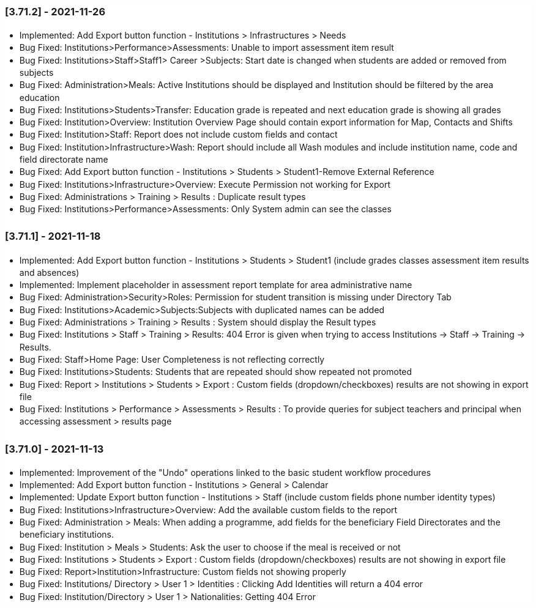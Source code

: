 ### [3.71.2] - 2021-11-26
- Implemented: Add Export button function - Institutions > Infrastructures > Needs
- Bug Fixed: Institutions>Performance>Assessments: Unable to import assessment item result
- Bug Fixed: Institutions>Staff>Staff1> Career >Subjects: Start date is changed when students are added or removed from subjects
- Bug Fixed: Administration>Meals: Active Institutions should be displayed and Institution should be filtered by the area education
- Bug Fixed: Institutions>Students>Transfer: Education grade is repeated and next education grade is showing all grades
- Bug Fixed: Institution>Overview: Institution Overview Page should contain export information for Map, Contacts and Shifts
- Bug Fixed: Institution>Staff: Report does not include custom fields and contact
- Bug Fixed: Institution>Infrastructure>Wash: Report should include all Wash modules and include institution name, code and field directorate name
- Bug Fixed: Add Export button function - Institutions > Students > Student1-Remove External Reference
- Bug Fixed: Institutions>Infrastructure>Overview: Execute Permission not working for Export
- Bug Fixed: Administrations > Training > Results : Duplicate result types
- Bug Fixed: Institutions>Performance>Assessments: Only System admin can see the classes

### [3.71.1] - 2021-11-18
- Implemented: Add Export button function - Institutions > Students > Student1 (include grades classes assessment item results and absences)
- Implemented: Implement placeholder in assessment report template for area administrative name
- Bug Fixed: Administration>Security>Roles: Permission for student transition is missing under Directory Tab
- Bug Fixed: Institutions>Academic>Subjects:Subjects with duplicated names can be added
- Bug Fixed: Administrations > Training > Results : System should display the Result types
- Bug Fixed: Institutions > Staff > Training > Results: 404 Error is given when trying to access Institutions -> Staff -> Training -> Results.
- Bug Fixed: Staff>Home Page: User Completeness is not reflecting correctly
- Bug Fixed: Institutions>Students: Students that are repeated should show repeated not promoted
- Bug Fixed: Report > Institutions > Students > Export : Custom fields (dropdown/checkboxes) results are not showing in export file
- Bug Fixed: Institutions > Performance > Assessments > Results : To provide queries for subject teachers and principal when accessing assessment > results page

### [3.71.0] - 2021-11-13
- Implemented: Improvement of the "Undo" operations linked to the basic student workflow procedures
- Implemented: Add Export button function - Institutions > General > Calendar
- Implemented: Update Export button function - Institutions > Staff (include custom fields phone number identity types)
- Bug Fixed: Institutions>Infrastructure>Overview: Add the available custom fields to the report
- Bug Fixed: Administration > Meals: When adding a programme, add fields for the beneficiary Field Directorates and the beneficiary institutions.
- Bug Fixed: Institution > Meals > Students: Ask the user to choose if the meal is received or not
- Bug Fixed: Institutions > Students > Export : Custom fields (dropdown/checkboxes) results are not showing in export file
- Bug Fixed: Report>Institution>Infrastructure: Custom fields not showing properly
- Bug Fixed: Institutions/ Directory > User 1 > Identities : Clicking Add Identities will return a 404 error
- Bug Fixed: Institution/Directory > User 1 > Nationalities: Getting 404 Error
